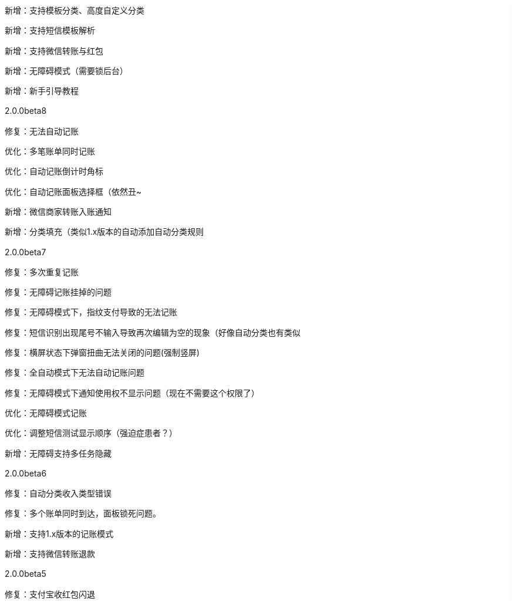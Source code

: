 新增：支持模板分类、高度自定义分类

新增：支持短信模板解析

新增：支持微信转账与红包

新增：无障碍模式（需要锁后台）

新增：新手引导教程



2.0.0beta8

修复：无法自动记账

优化：多笔账单同时记账

优化：自动记账倒计时角标

优化：自动记账面板选择框（依然丑~

新增：微信商家转账入账通知

新增：分类填充（类似1.x版本的自动添加自动分类规则



2.0.0beta7

修复：多次重复记账

修复：无障碍记账挂掉的问题

修复：无障碍模式下，指纹支付导致的无法记账

修复：短信识别出现尾号不输入导致再次编辑为空的现象（好像自动分类也有类似

修复：横屏状态下弹窗扭曲无法关闭的问题(强制竖屏)

修复：全自动模式下无法自动记账问题

修复：无障碍模式下通知使用权不显示问题（现在不需要这个权限了）

优化：无障碍模式记账

优化：调整短信测试显示顺序（强迫症患者？）

新增：无障碍支持多任务隐藏



2.0.0beta6

修复：自动分类收入类型错误

修复：多个账单同时到达，面板锁死问题。

新增：支持1.x版本的记账模式

新增：支持微信转账退款



2.0.0beta5

修复：支付宝收红包闪退

